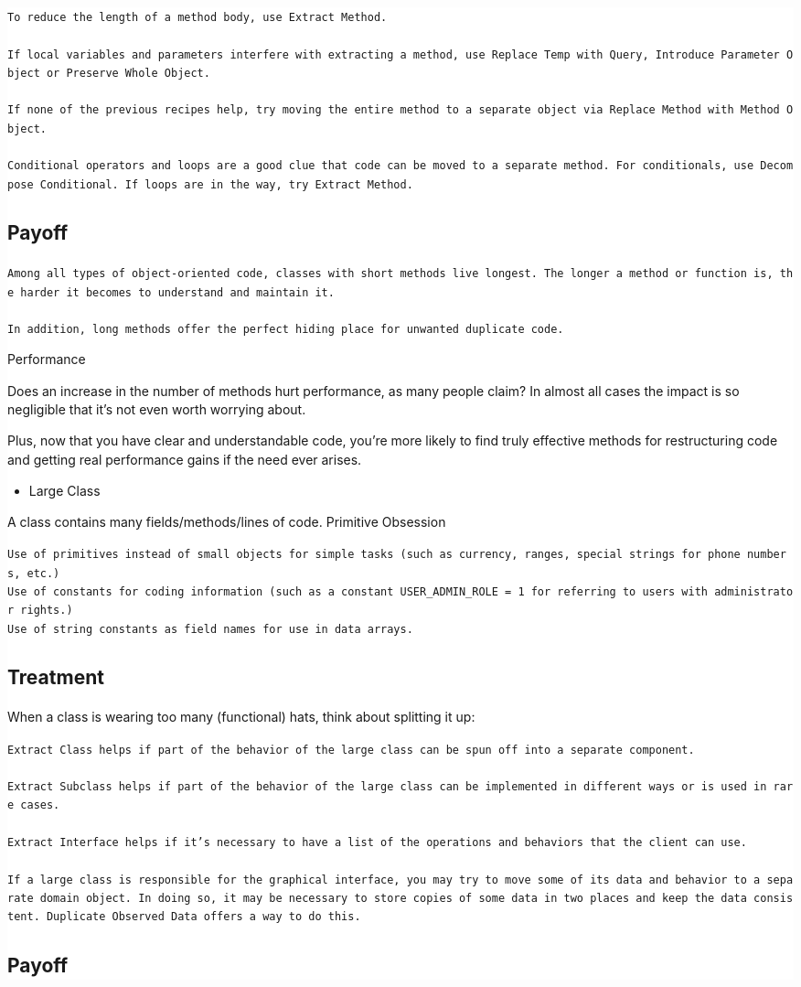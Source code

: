     To reduce the length of a method body, use Extract Method.

    If local variables and parameters interfere with extracting a method, use Replace Temp with Query, Introduce Parameter Object or Preserve Whole Object.

    If none of the previous recipes help, try moving the entire method to a separate object via Replace Method with Method Object.

    Conditional operators and loops are a good clue that code can be moved to a separate method. For conditionals, use Decompose Conditional. If loops are in the way, try Extract Method.

## Payoff

    Among all types of object-oriented code, classes with short methods live longest. The longer a method or function is, the harder it becomes to understand and maintain it.

    In addition, long methods offer the perfect hiding place for unwanted duplicate code.

Performance

Does an increase in the number of methods hurt performance, as many people claim? In almost all cases the impact is so negligible that it’s not even worth worrying about.

Plus, now that you have clear and understandable code, you’re more likely to find truly effective methods for restructuring code and getting real performance gains if the need ever arises.


- Large Class

A class contains many fields/methods/lines of code.
Primitive Obsession

    Use of primitives instead of small objects for simple tasks (such as currency, ranges, special strings for phone numbers, etc.)
    Use of constants for coding information (such as a constant USER_ADMIN_ROLE = 1 for referring to users with administrator rights.)
    Use of string constants as field names for use in data arrays.

## Treatment

When a class is wearing too many (functional) hats, think about splitting it up:

    Extract Class helps if part of the behavior of the large class can be spun off into a separate component.

    Extract Subclass helps if part of the behavior of the large class can be implemented in different ways or is used in rare cases.

    Extract Interface helps if it’s necessary to have a list of the operations and behaviors that the client can use.

    If a large class is responsible for the graphical interface, you may try to move some of its data and behavior to a separate domain object. In doing so, it may be necessary to store copies of some data in two places and keep the data consistent. Duplicate Observed Data offers a way to do this.

## Payoff
